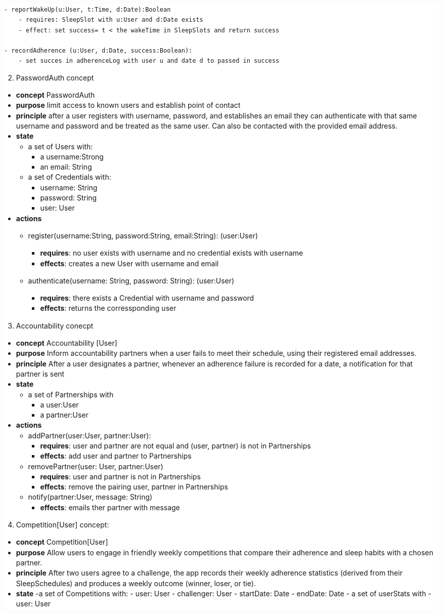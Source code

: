     - reportWakeUp(u:User, t:Time, d:Date):Boolean
        - requires: SleepSlot with u:User and d:Date exists
        - effect: set success= t < the wakeTime in SleepSlots and return success

    - recordAdherence (u:User, d:Date, success:Boolean):
        - set succes in adherenceLog with user u and date d to passed in success


2. PasswordAuth concept
- **concept** PasswordAuth
- **purpose** limit access to known users and establish point of contact
- **principle** after a user registers with username, password, and establishes an email they can authenticate with that same username and password and be treated as the same user. Can also be contacted with the provided email address.
- **state**
    - a set of Users with:
        - a username:Strong
        - an email: String
    - a set of Credentials with:
        - username: String
        - password: String
        - user: User
- **actions**
    - register(username:String, password:String, email:String): (user:User)
        - **requires**: no user exists with username and no credential exists with username
        - **effects**: creates a new User with username and email

    - authenticate(username: String, password: String): (user:User)
        - **requires**: there exists a Credential with username and password
        - **effects**: returns the corressponding user



3. Accountability conecpt
- **concept** Accountability [User]
- **purpose** Inform accountability partners when a user fails to meet their schedule, using their registered email addresses.
- **principle**  After a user designates a partner, whenever an adherence failure is recorded for a date, a notification for that partner is sent
- **state**
    - a set of Partnerships with
        - a user:User
        - a partner:User
- **actions**
    - addPartner(user:User, partner:User):
        - **requires**: user and partner are not equal and (user, partner) is not in Partnerships
        - **effects**: add user and partner to Partnerships
    - removePartner(user: User, partner:User)
        - **requires**: user and partner is not in Partnerships
        - **effects**: remove the pairing user, partner in Partnerships
    - notify(partner:User, message: String)
        - **effects**: emails ther partner with message

4. Competition[User] concept:
- **concept** Competition[User]
- **purpose** Allow users to engage in friendly weekly competitions that compare their adherence and sleep habits with a chosen partner.
- **principle** After two users agree to a challenge, the app records their weekly adherence statistics (derived from their SleepSchedules) and produces a weekly outcome (winner, loser, or tie).
- **state**
    -a set of Competitions with:
        - user: User
        - challenger: User
        - startDate: Date
        - endDate: Date
        - a set of userStats with
            - user: User